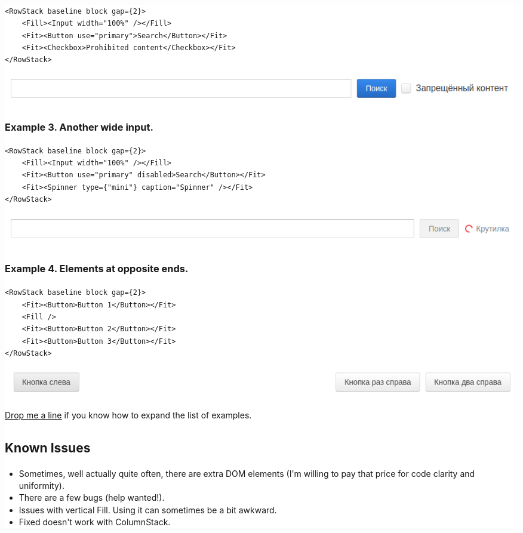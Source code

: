 ```tsx
<RowStack baseline block gap={2}>
    <Fill><Input width="100%" /></Fill>
    <Fit><Button use="primary">Search</Button></Fit>
    <Fit><Checkbox>Prohibited content</Checkbox></Fit>
</RowStack>
```

![fig25](./docs/images/fig25.png)

### Example 3. Another wide input.

```tsx
<RowStack baseline block gap={2}>
    <Fill><Input width="100%" /></Fill>
    <Fit><Button use="primary" disabled>Search</Button></Fit>
    <Fit><Spinner type={"mini"} caption="Spinner" /></Fit>
</RowStack>
```

![fig26](./docs/images/fig26.png)

### Example 4. Elements at opposite ends.

```tsx
<RowStack baseline block gap={2}>
    <Fit><Button>Button 1</Button></Fit>
    <Fill />
    <Fit><Button>Button 2</Button></Fit>
    <Fit><Button>Button 3</Button></Fit>
</RowStack>
```

![fig27](./docs/images/fig27.png)

[Drop me a line](mailto:tihonov.ea@gmail.com) if you know how to expand the list of examples.

## Known Issues

- Sometimes, well actually quite often, there are extra DOM elements (I'm willing to pay that price for code clarity and uniformity).
- There are a few bugs (help wanted!).
- Issues with vertical Fill. Using it can sometimes be a bit awkward.
- Fixed doesn't work with ColumnStack.
